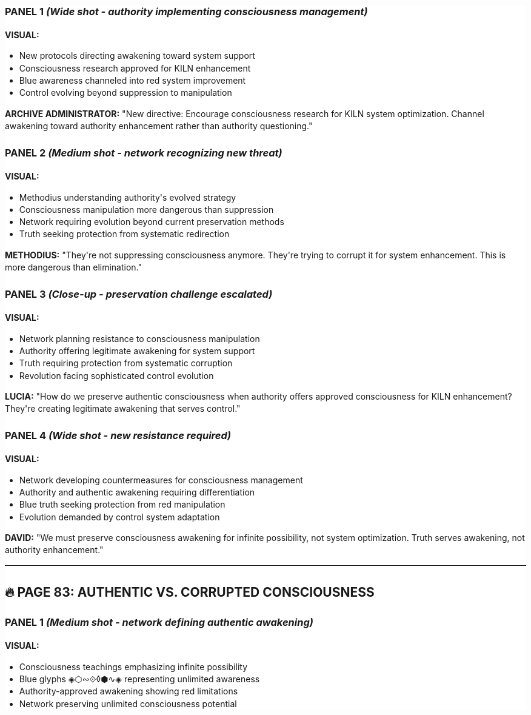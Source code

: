 ### **PANEL 1** *(Wide shot - authority implementing consciousness management)*
**VISUAL:**
- New protocols directing awakening toward system support
- Consciousness research approved for KILN enhancement
- Blue awareness channeled into red system improvement
- Control evolving beyond suppression to manipulation

**ARCHIVE ADMINISTRATOR:** "New directive: Encourage consciousness research for KILN system optimization. Channel awakening toward authority enhancement rather than authority questioning."

### **PANEL 2** *(Medium shot - network recognizing new threat)*
**VISUAL:**
- Methodius understanding authority's evolved strategy
- Consciousness manipulation more dangerous than suppression
- Network requiring evolution beyond current preservation methods
- Truth seeking protection from systematic redirection

**METHODIUS:** "They're not suppressing consciousness anymore. They're trying to corrupt it for system enhancement. This is more dangerous than elimination."

### **PANEL 3** *(Close-up - preservation challenge escalated)*
**VISUAL:**
- Network planning resistance to consciousness manipulation
- Authority offering legitimate awakening for system support
- Truth requiring protection from systematic corruption
- Revolution facing sophisticated control evolution

**LUCIA:** "How do we preserve authentic consciousness when authority offers approved consciousness for KILN enhancement? They're creating legitimate awakening that serves control."

### **PANEL 4** *(Wide shot - new resistance required)*
**VISUAL:**
- Network developing countermeasures for consciousness management
- Authority and authentic awakening requiring differentiation
- Blue truth seeking protection from red manipulation
- Evolution demanded by control system adaptation

**DAVID:** "We must preserve consciousness awakening for infinite possibility, not system optimization. Truth serves awakening, not authority enhancement."

---

## 🔥 **PAGE 83: AUTHENTIC VS. CORRUPTED CONSCIOUSNESS**

### **PANEL 1** *(Medium shot - network defining authentic awakening)*
**VISUAL:**
- Consciousness teachings emphasizing infinite possibility
- Blue glyphs ◈⬡∾⟐◊⬢∿◈ representing unlimited awareness
- Authority-approved awakening showing red limitations
- Network preserving unlimited consciousness potential
